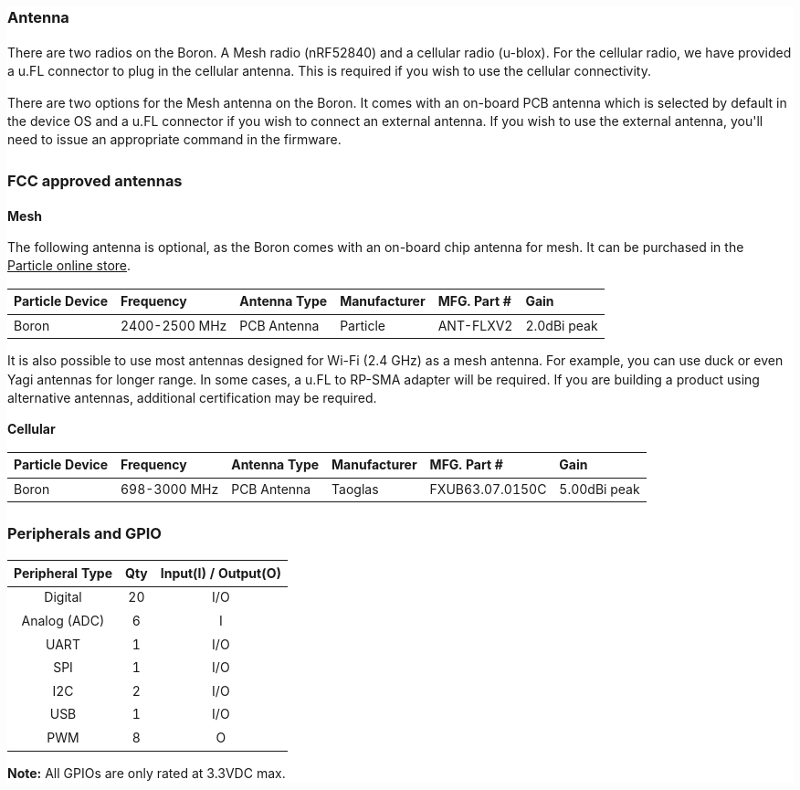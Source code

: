 
### Antenna

There are two radios on the Boron. A Mesh radio (nRF52840) and a cellular radio (u-blox). For the cellular radio, we have provided a u.FL connector to plug in the cellular antenna. This is required if you wish to use the cellular connectivity.

There are two options for the Mesh antenna on the Boron. It comes with an on-board PCB antenna which is selected by default in the device OS and a u.FL connector if you wish to connect an external antenna. If you wish to use the external antenna, you'll need to issue an appropriate command in the firmware.

### FCC approved antennas

**Mesh**

The following antenna is optional, as the Boron comes with an on-board chip antenna for mesh. It can be purchased in the [Particle online store](https://store.particle.io/collections/accessories/products/antenna?variant=5054692739).

|Particle Device|Frequency     |Antenna Type|Manufacturer|MFG. Part # | Gain      |
|:--------------|:-------------|:-----------|:-----------|:-----------|:----------|
|Boron          | 2400-2500 MHz|PCB Antenna |Particle    | ANT-FLXV2  |2.0dBi peak|

It is also possible to use most antennas designed for Wi-Fi (2.4 GHz) as a mesh antenna. For example, you can use duck or even Yagi antennas for longer range. In some cases, a u.FL to RP-SMA adapter will be required. If you are building a product using alternative antennas, additional certification may be required. 

**Cellular**

|Particle Device|Frequency     |Antenna Type|Manufacturer|MFG. Part #    | Gain       |
|:--------------|:-------------|:-----------|:-----------|:--------------|:-----------|
|Boron          | 698-3000 MHz| PCB Antenna|Taoglas     |FXUB63.07.0150C|5.00dBi peak|

### Peripherals and GPIO

| Peripheral Type | Qty | Input(I) / Output(O) |
| :---:|:---:|:---:|
| Digital | 20 | I/O |
| Analog (ADC) | 6 | I |
| UART | 1 | I/O |
| SPI  | 1 | I/O |
| I2C  | 2 | I/O |
| USB  | 1 | I/O |
| PWM  | 8| O |

**Note:** All GPIOs are only rated at 3.3VDC max.
